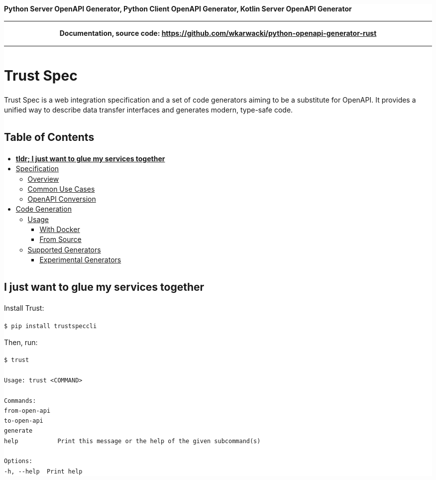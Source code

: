 <p>
  <b>Python Server OpenAPI Generator, Python Client OpenAPI Generator, Kotlin Server OpenAPI Generator</b>
</p>

---

<p align="center">
  <b>Documentation, source code: <a href="https://github.com/wkarwacki/python-openapi-generator-rust" target="_blank">https://github.com/wkarwacki/python-openapi-generator-rust</a></b>
</p>

---
# Trust Spec

Trust Spec is a web integration specification and a set of code generators aiming to be a substitute for OpenAPI. It provides a unified way to describe data transfer interfaces and generates modern, type-safe code.

## Table of Contents
- [**tldr; I just want to glue my services together**](#i-just-want-to-glue-my-services-together)
- [Specification](#specification)
  - [Overview](#overview)
  - [Common Use Cases](#common-use-cases)
  - [OpenAPI Conversion](#openapi-conversion)
- [Code Generation](#code-generation)
  - [Usage](#usage)
    - [With Docker](#with-docker)
    - [From Source](#from-source)
  - [Supported Generators](#supported-generators)
    - [Experimental Generators](#experimental-generators)

## I just want to glue my services together
Install Trust:
```shell
$ pip install trustspeccli
```
Then, run:
```shell
$ trust

Usage: trust <COMMAND>

Commands:
from-open-api  
to-open-api    
generate       
help           Print this message or the help of the given subcommand(s)

Options:
-h, --help  Print help
```
